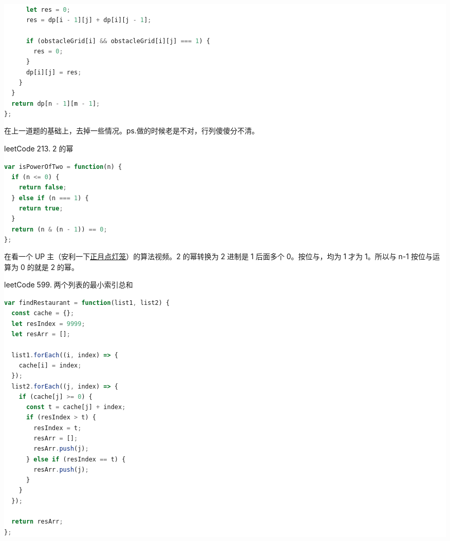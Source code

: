 ```javascript
      let res = 0;
      res = dp[i - 1][j] + dp[i][j - 1];

      if (obstacleGrid[i] && obstacleGrid[i][j] === 1) {
        res = 0;
      }
      dp[i][j] = res;
    }
  }
  return dp[n - 1][m - 1];
};
```

在上一道题的基础上，去掉一些情况。ps.做的时候老是不对，行列傻傻分不清。

leetCode 213. 2 的幂

```javascript
var isPowerOfTwo = function(n) {
  if (n <= 0) {
    return false;
  } else if (n === 1) {
    return true;
  }
  return (n & (n - 1)) == 0;
};
```

在看一个 UP 主（安利一下[正月点灯笼](https://space.bilibili.com/24014925/)）的算法视频。2 的幂转换为 2 进制是 1 后面多个 0。按位与，均为 1 才为 1。所以与 n-1 按位与运算为 0 的就是 2 的幂。

leetCode 599. 两个列表的最小索引总和

```javascript
var findRestaurant = function(list1, list2) {
  const cache = {};
  let resIndex = 9999;
  let resArr = [];

  list1.forEach((i, index) => {
    cache[i] = index;
  });
  list2.forEach((j, index) => {
    if (cache[j] >= 0) {
      const t = cache[j] + index;
      if (resIndex > t) {
        resIndex = t;
        resArr = [];
        resArr.push(j);
      } else if (resIndex == t) {
        resArr.push(j);
      }
    }
  });

  return resArr;
};
```
